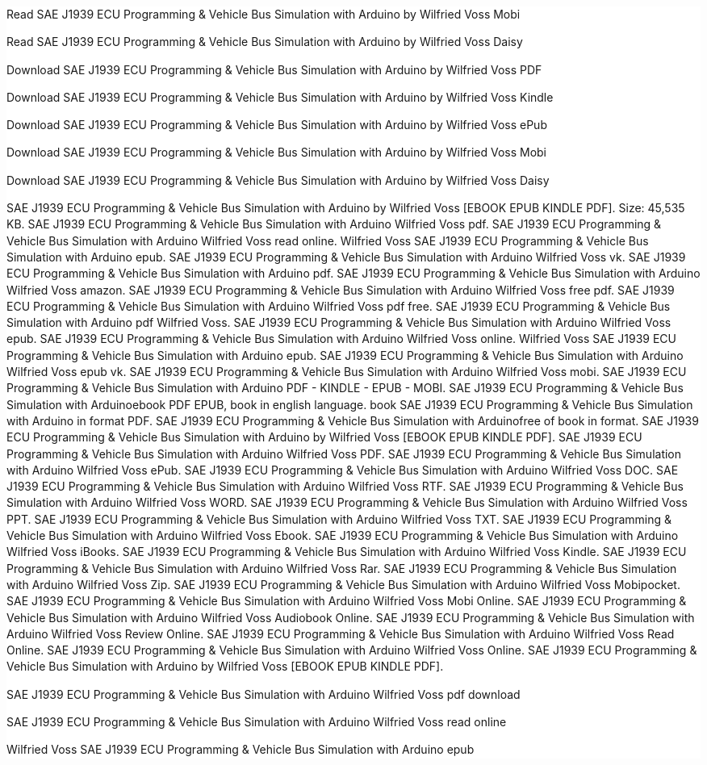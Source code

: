 Read SAE J1939 ECU Programming & Vehicle Bus Simulation with Arduino by Wilfried Voss Mobi

Read SAE J1939 ECU Programming & Vehicle Bus Simulation with Arduino by Wilfried Voss Daisy

Download SAE J1939 ECU Programming & Vehicle Bus Simulation with Arduino by Wilfried Voss PDF

Download SAE J1939 ECU Programming & Vehicle Bus Simulation with Arduino by Wilfried Voss Kindle

Download SAE J1939 ECU Programming & Vehicle Bus Simulation with Arduino by Wilfried Voss ePub

Download SAE J1939 ECU Programming & Vehicle Bus Simulation with Arduino by Wilfried Voss Mobi

Download SAE J1939 ECU Programming & Vehicle Bus Simulation with Arduino by Wilfried Voss Daisy

SAE J1939 ECU Programming & Vehicle Bus Simulation with Arduino by Wilfried Voss [EBOOK EPUB KINDLE PDF]. Size: 45,535 KB. SAE J1939 ECU Programming & Vehicle Bus Simulation with Arduino Wilfried Voss pdf. SAE J1939 ECU Programming & Vehicle Bus Simulation with Arduino Wilfried Voss read online. Wilfried Voss SAE J1939 ECU Programming & Vehicle Bus Simulation with Arduino epub. SAE J1939 ECU Programming & Vehicle Bus Simulation with Arduino Wilfried Voss vk. SAE J1939 ECU Programming & Vehicle Bus Simulation with Arduino pdf. SAE J1939 ECU Programming & Vehicle Bus Simulation with Arduino Wilfried Voss amazon. SAE J1939 ECU Programming & Vehicle Bus Simulation with Arduino Wilfried Voss free pdf. SAE J1939 ECU Programming & Vehicle Bus Simulation with Arduino Wilfried Voss pdf free. SAE J1939 ECU Programming & Vehicle Bus Simulation with Arduino pdf Wilfried Voss. SAE J1939 ECU Programming & Vehicle Bus Simulation with Arduino Wilfried Voss epub. SAE J1939 ECU Programming & Vehicle Bus Simulation with Arduino Wilfried Voss online. Wilfried Voss SAE J1939 ECU Programming & Vehicle Bus Simulation with Arduino epub. SAE J1939 ECU Programming & Vehicle Bus Simulation with Arduino Wilfried Voss epub vk. SAE J1939 ECU Programming & Vehicle Bus Simulation with Arduino Wilfried Voss mobi. SAE J1939 ECU Programming & Vehicle Bus Simulation with Arduino PDF - KINDLE - EPUB - MOBI. SAE J1939 ECU Programming & Vehicle Bus Simulation with Arduinoebook PDF EPUB, book in english language. book SAE J1939 ECU Programming & Vehicle Bus Simulation with Arduino in format PDF. SAE J1939 ECU Programming & Vehicle Bus Simulation with Arduinofree of book in format. SAE J1939 ECU Programming & Vehicle Bus Simulation with Arduino by Wilfried Voss [EBOOK EPUB KINDLE PDF]. SAE J1939 ECU Programming & Vehicle Bus Simulation with Arduino Wilfried Voss PDF. SAE J1939 ECU Programming & Vehicle Bus Simulation with Arduino Wilfried Voss ePub. SAE J1939 ECU Programming & Vehicle Bus Simulation with Arduino Wilfried Voss DOC. SAE J1939 ECU Programming & Vehicle Bus Simulation with Arduino Wilfried Voss RTF. SAE J1939 ECU Programming & Vehicle Bus Simulation with Arduino Wilfried Voss WORD. SAE J1939 ECU Programming & Vehicle Bus Simulation with Arduino Wilfried Voss PPT. SAE J1939 ECU Programming & Vehicle Bus Simulation with Arduino Wilfried Voss TXT. SAE J1939 ECU Programming & Vehicle Bus Simulation with Arduino Wilfried Voss Ebook. SAE J1939 ECU Programming & Vehicle Bus Simulation with Arduino Wilfried Voss iBooks. SAE J1939 ECU Programming & Vehicle Bus Simulation with Arduino Wilfried Voss Kindle. SAE J1939 ECU Programming & Vehicle Bus Simulation with Arduino Wilfried Voss Rar. SAE J1939 ECU Programming & Vehicle Bus Simulation with Arduino Wilfried Voss Zip. SAE J1939 ECU Programming & Vehicle Bus Simulation with Arduino Wilfried Voss Mobipocket. SAE J1939 ECU Programming & Vehicle Bus Simulation with Arduino Wilfried Voss Mobi Online. SAE J1939 ECU Programming & Vehicle Bus Simulation with Arduino Wilfried Voss Audiobook Online. SAE J1939 ECU Programming & Vehicle Bus Simulation with Arduino Wilfried Voss Review Online. SAE J1939 ECU Programming & Vehicle Bus Simulation with Arduino Wilfried Voss Read Online. SAE J1939 ECU Programming & Vehicle Bus Simulation with Arduino Wilfried Voss Online. SAE J1939 ECU Programming & Vehicle Bus Simulation with Arduino by Wilfried Voss [EBOOK EPUB KINDLE PDF].

SAE J1939 ECU Programming & Vehicle Bus Simulation with Arduino Wilfried Voss pdf download

SAE J1939 ECU Programming & Vehicle Bus Simulation with Arduino Wilfried Voss read online

Wilfried Voss SAE J1939 ECU Programming & Vehicle Bus Simulation with Arduino epub
